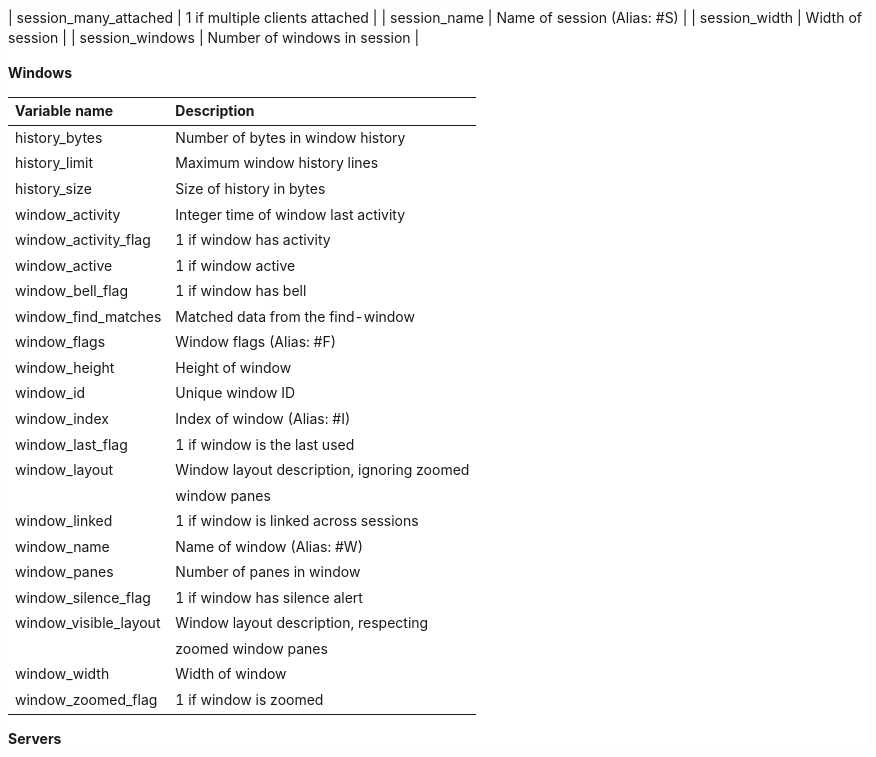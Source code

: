 | session\_many\_attached | 1 if multiple clients attached |
| session\_name | Name of session \(Alias: \#S\) |
| session\_width | Width of session |
| session\_windows | Number of windows in session |

**Windows**

| Variable name | Description |
| :--- | :--- |
| history\_bytes | Number of bytes in window history |
| history\_limit | Maximum window history lines |
| history\_size | Size of history in bytes |
| window\_activity | Integer time of window last activity |
| window\_activity\_flag | 1 if window has activity |
| window\_active | 1 if window active |
| window\_bell\_flag | 1 if window has bell |
| window\_find\_matches | Matched data from the find-window |
| window\_flags | Window flags \(Alias: \#F\) |
| window\_height | Height of window |
| window\_id | Unique window ID |
| window\_index | Index of window \(Alias: \#I\) |
| window\_last\_flag | 1 if window is the last used |
| window\_layout | Window layout description, ignoring zoomed |
|  | window panes |
| window\_linked | 1 if window is linked across sessions |
| window\_name | Name of window \(Alias: \#W\) |
| window\_panes | Number of panes in window |
| window\_silence\_flag | 1 if window has silence alert |
| window\_visible\_layout | Window layout description, respecting |
|  | zoomed window panes |
| window\_width | Width of window |
| window\_zoomed\_flag | 1 if window is zoomed |

**Servers**
